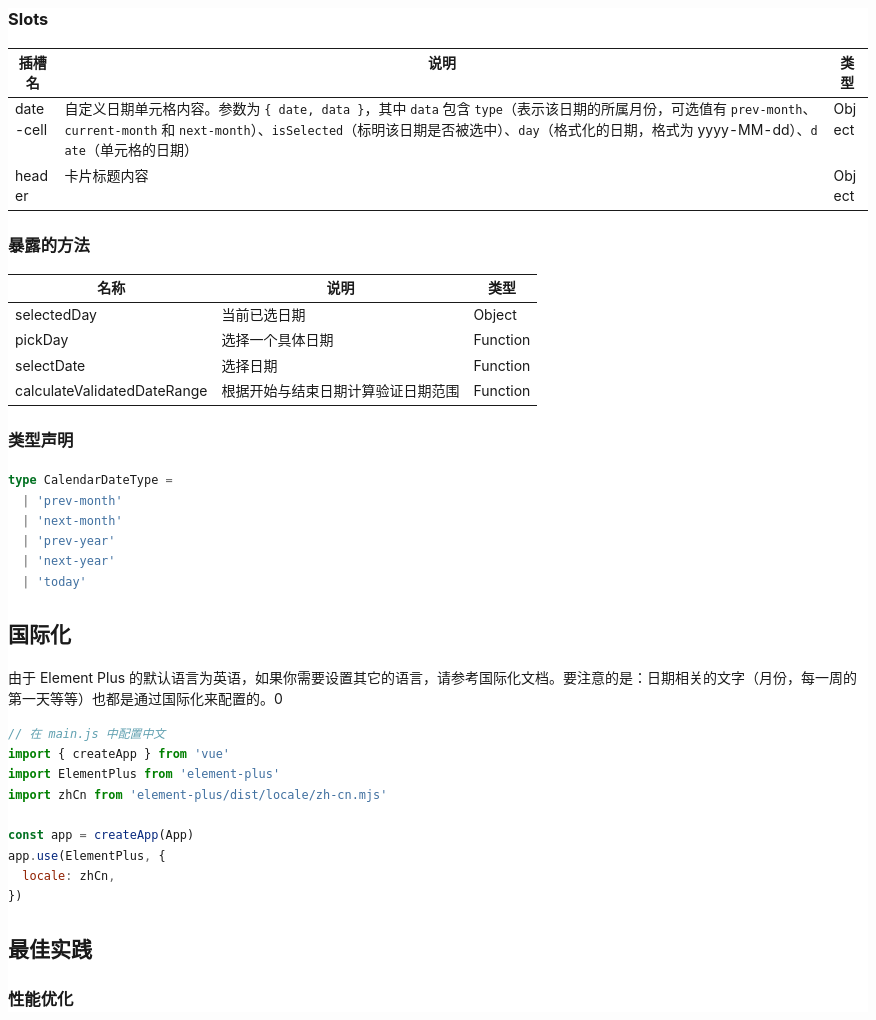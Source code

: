 ### Slots

| 插槽名 | 说明 | 类型 |
|--------|------|------|
| date-cell | 自定义日期单元格内容。参数为 `{ date, data }`，其中 `data` 包含 `type`（表示该日期的所属月份，可选值有 `prev-month`、`current-month` 和 `next-month`）、`isSelected`（标明该日期是否被选中）、`day`（格式化的日期，格式为 yyyy-MM-dd）、`date`（单元格的日期） | Object |
| header | 卡片标题内容 | Object |

### 暴露的方法

| 名称 | 说明 | 类型 |
|------|------|------|
| selectedDay | 当前已选日期 | Object |
| pickDay | 选择一个具体日期 | Function |
| selectDate | 选择日期 | Function |
| calculateValidatedDateRange | 根据开始与结束日期计算验证日期范围 | Function |

### 类型声明

```typescript
type CalendarDateType =
  | 'prev-month'
  | 'next-month'
  | 'prev-year'
  | 'next-year'
  | 'today'
```

## 国际化

由于 Element Plus 的默认语言为英语，如果你需要设置其它的语言，请参考国际化文档。要注意的是：日期相关的文字（月份，每一周的第一天等等）也都是通过国际化来配置的。<mcreference link="https://element-plus.org/zh-CN/component/calendar.html" index="0">0</mcreference>

```javascript
// 在 main.js 中配置中文
import { createApp } from 'vue'
import ElementPlus from 'element-plus'
import zhCn from 'element-plus/dist/locale/zh-cn.mjs'

const app = createApp(App)
app.use(ElementPlus, {
  locale: zhCn,
})
```

## 最佳实践

### 性能优化
